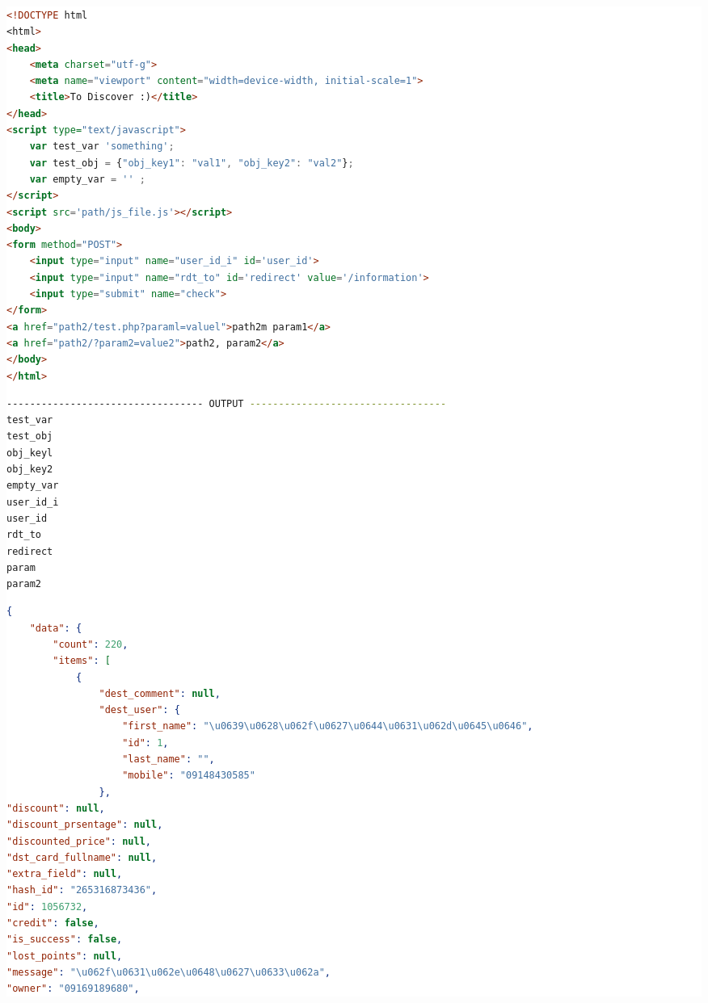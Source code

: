 ```html
<!DOCTYPE html
<html>
<head>
    <meta charset="utf-g">
    <meta name="viewport" content="width=device-width, initial-scale=1">
    <title>To Discover :)</title>
</head>
<script type="text/javascript">
    var test_var 'something';
    var test_obj = {"obj_key1": "val1", "obj_key2": "val2"};
    var empty_var = '' ;
</script>
<script src='path/js_file.js'></script>
<body>
<form method="POST">
    <input type="input" name="user_id_i" id='user_id'>
    <input type="input" name="rdt_to" id='redirect' value='/information'>
    <input type="submit" name="check">
</form>
<a href="path2/test.php?paraml=valuel">path2m param1</a>
<a href="path2/?param2=value2">path2, param2</a>
</body>
</html>
```
```bash
---------------------------------- OUTPUT ----------------------------------
test_var
test_obj
obj_keyl
obj_key2
empty_var
user_id_i
user_id
rdt_to
redirect
param
param2
```

```json
{
    "data": {
        "count": 220,
        "items": [
            {
                "dest_comment": null,
                "dest_user": {
                    "first_name": "\u0639\u0628\u062f\u0627\u0644\u0631\u062d\u0645\u0646",
                    "id": 1,
                    "last_name": "",
                    "mobile": "09148430585"
                },
"discount": null,
"discount_prsentage": null,
"discounted_price": null,
"dst_card_fullname": null,
"extra_field": null,
"hash_id": "265316873436",
"id": 1056732,
"credit": false,
"is_success": false,
"lost_points": null,
"message": "\u062f\u0631\u062e\u0648\u0627\u0633\u062a",
"owner": "09169189680",
```